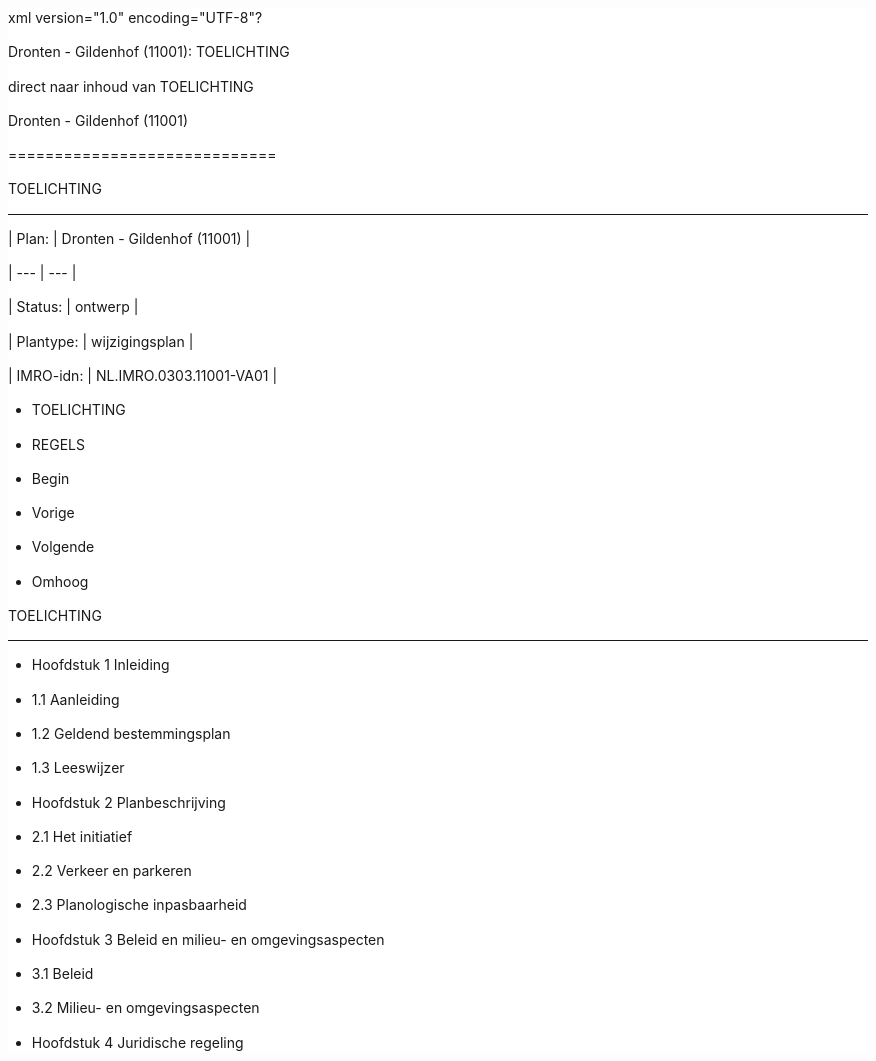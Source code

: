 xml version\="1\.0" encoding\="UTF\-8"?

Dronten \- Gildenhof (11001\): TOELICHTING

direct naar inhoud van TOELICHTING

Dronten \- Gildenhof (11001\)

=============================

TOELICHTING

-----------

| Plan: | Dronten \- Gildenhof (11001\) |

| --- | --- |

| Status: | ontwerp |

| Plantype: | wijzigingsplan |

| IMRO\-idn: | NL.IMRO.0303\.11001\-VA01 |

* TOELICHTING

* REGELS

* Begin

* Vorige

* Volgende

* Omhoog

TOELICHTING

-----------

* Hoofdstuk 1 Inleiding

+ 1\.1 Aanleiding

+ 1\.2 Geldend bestemmingsplan

+ 1\.3 Leeswijzer

* Hoofdstuk 2 Planbeschrijving

+ 2\.1 Het initiatief

+ 2\.2 Verkeer en parkeren

+ 2\.3 Planologische inpasbaarheid

* Hoofdstuk 3 Beleid en milieu\- en omgevingsaspecten

+ 3\.1 Beleid

+ 3\.2 Milieu\- en omgevingsaspecten

* Hoofdstuk 4 Juridische regeling
